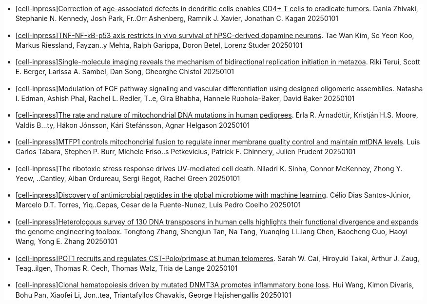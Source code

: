  - \[[cell-inpress](https://www.cell.com/archive?publicationCode=cell&rss=yes)\][Correction of age-associated defects in dendritic cells enables CD4+ T cells to eradicate tumors](https://www.cell.com/cell/fulltext/S0092-8674(24)00535-X?rss=yes). Dania Zhivaki, Stephanie N. Kennedy, Josh Park, Fr..Orr Ashenberg, Ramnik J. Xavier, Jonathan C. Kagan 	20250101

  - \[[cell-inpress](https://www.cell.com/archive?publicationCode=cell&rss=yes)\][TNF-NF-κB-p53 axis restricts in vivo survival of hPSC-derived dopamine neurons](https://www.cell.com/cell/fulltext/S0092-8674(24)00575-0?rss=yes). Tae Wan Kim, So Yeon Koo, Markus Riessland, Fayzan..y Mehta, Ralph Garippa, Doron Betel, Lorenz Studer 	20250101

  - \[[cell-inpress](https://www.cell.com/archive?publicationCode=cell&rss=yes)\][Single-molecule imaging reveals the mechanism of bidirectional replication initiation in metazoa](https://www.cell.com/cell/fulltext/S0092-8674(24)00533-6?rss=yes). Riki Terui, Scott E. Berger, Larissa A. Sambel, Dan Song, Gheorghe Chistol 	20250101

  - \[[cell-inpress](https://www.cell.com/archive?publicationCode=cell&rss=yes)\][Modulation of FGF pathway signaling and vascular differentiation using designed oligomeric assemblies](https://www.cell.com/cell/fulltext/S0092-8674(24)00534-8?rss=yes). Natasha I. Edman, Ashish Phal, Rachel L. Redler, T..e, Gira Bhabha, Hannele Ruohola-Baker, David Baker 	20250101

  - \[[cell-inpress](https://www.cell.com/archive?publicationCode=cell&rss=yes)\][The rate and nature of mitochondrial DNA mutations in human pedigrees](https://www.cell.com/cell/fulltext/S0092-8674(24)00531-2?rss=yes). Erla R. Árnadóttir, Kristján H.S. Moore, Valdís B...ty, Hákon Jónsson, Kári Stefánsson, Agnar Helgason 	20250101

  - \[[cell-inpress](https://www.cell.com/archive?publicationCode=cell&rss=yes)\][MTFP1 controls mitochondrial fusion to regulate inner membrane quality control and maintain mtDNA levels](https://www.cell.com/cell/fulltext/S0092-8674(24)00526-9?rss=yes). Luis Carlos Tábara, Stephen P. Burr, Michele Friso..s Petkevicius, Patrick F. Chinnery, Julien Prudent 	20250101

  - \[[cell-inpress](https://www.cell.com/archive?publicationCode=cell&rss=yes)\][The ribotoxic stress response drives UV-mediated cell death](https://www.cell.com/cell/fulltext/S0092-8674(24)00527-0?rss=yes). Niladri K. Sinha, Connor McKenney, Zhong Y. Yeow, ..Cantley, Alban Ordureau, Sergi Regot, Rachel Green 	20250101

  - \[[cell-inpress](https://www.cell.com/archive?publicationCode=cell&rss=yes)\][Discovery of antimicrobial peptides in the global microbiome with machine learning](https://www.cell.com/cell/fulltext/S0092-8674(24)00522-1?rss=yes). Célio Dias Santos-Júnior, Marcelo D.T. Torres, Yiq..Cepas, Cesar de la Fuente-Nunez, Luis Pedro Coelho 	20250101

  - \[[cell-inpress](https://www.cell.com/archive?publicationCode=cell&rss=yes)\][Heterologous survey of 130 DNA transposons in human cells highlights their functional divergence and expands the genome engineering toolbox](https://www.cell.com/cell/fulltext/S0092-8674(24)00516-6?rss=yes). Tongtong Zhang, Shengjun Tan, Na Tang, Yuanqing Li..iang Chen, Baocheng Guo, Haoyi Wang, Yong E. Zhang 	20250101

  - \[[cell-inpress](https://www.cell.com/archive?publicationCode=cell&rss=yes)\][POT1 recruits and regulates CST-Polα/primase at human telomeres](https://www.cell.com/cell/fulltext/S0092-8674(24)00493-8?rss=yes). Sarah W. Cai, Hiroyuki Takai, Arthur J. Zaug, Teag..ilgen, Thomas R. Cech, Thomas Walz, Titia de Lange 	20250101

  - \[[cell-inpress](https://www.cell.com/archive?publicationCode=cell&rss=yes)\][Clonal hematopoiesis driven by mutated DNMT3A promotes inflammatory bone loss](https://www.cell.com/cell/fulltext/S0092-8674(24)00492-6?rss=yes). Hui Wang, Kimon Divaris, Bohu Pan, Xiaofei Li, Jon..tea, Triantafyllos Chavakis, George Hajishengallis 	20250101

